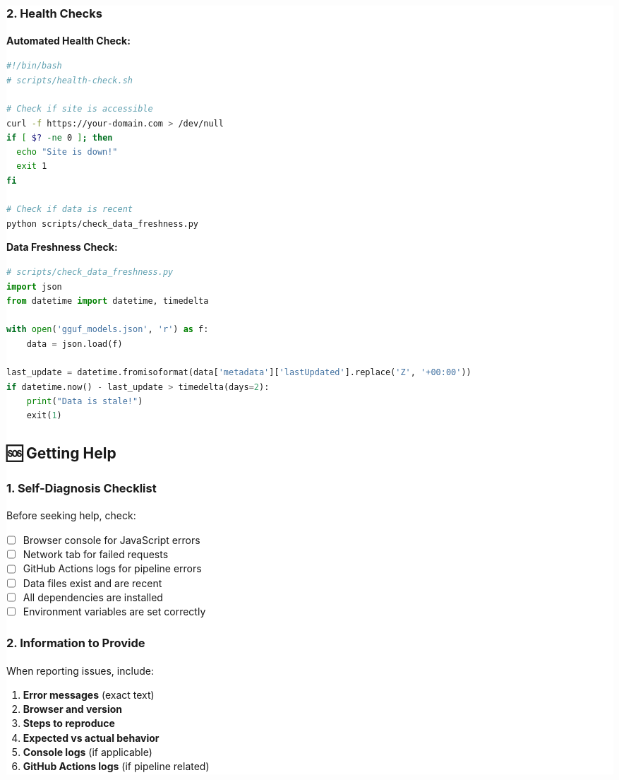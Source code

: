 ### 2. Health Checks

**Automated Health Check:**
```bash
#!/bin/bash
# scripts/health-check.sh

# Check if site is accessible
curl -f https://your-domain.com > /dev/null
if [ $? -ne 0 ]; then
  echo "Site is down!"
  exit 1
fi

# Check if data is recent
python scripts/check_data_freshness.py
```

**Data Freshness Check:**
```python
# scripts/check_data_freshness.py
import json
from datetime import datetime, timedelta

with open('gguf_models.json', 'r') as f:
    data = json.load(f)

last_update = datetime.fromisoformat(data['metadata']['lastUpdated'].replace('Z', '+00:00'))
if datetime.now() - last_update > timedelta(days=2):
    print("Data is stale!")
    exit(1)
```

## 🆘 Getting Help

### 1. Self-Diagnosis Checklist

Before seeking help, check:

- [ ] Browser console for JavaScript errors
- [ ] Network tab for failed requests
- [ ] GitHub Actions logs for pipeline errors
- [ ] Data files exist and are recent
- [ ] All dependencies are installed
- [ ] Environment variables are set correctly

### 2. Information to Provide

When reporting issues, include:

1. **Error messages** (exact text)
2. **Browser and version**
3. **Steps to reproduce**
4. **Expected vs actual behavior**
5. **Console logs** (if applicable)
6. **GitHub Actions logs** (if pipeline related)
